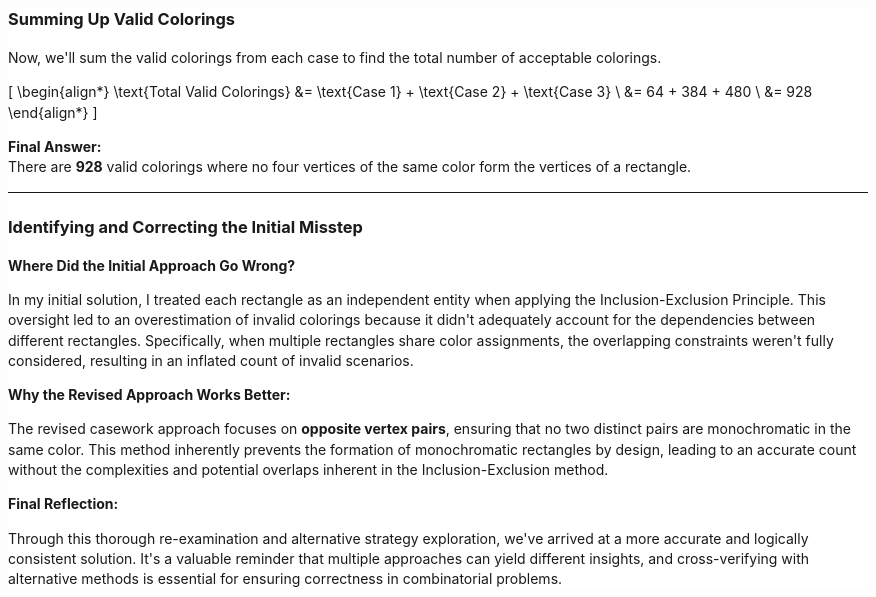 ### **Summing Up Valid Colorings**

Now, we'll sum the valid colorings from each case to find the total number of acceptable colorings.

\[
\begin{align*}
\text{Total Valid Colorings} &= \text{Case 1} + \text{Case 2} + \text{Case 3} \\
&= 64 + 384 + 480 \\
&= 928
\end{align*}
\]

**Final Answer:**  
There are **928** valid colorings where no four vertices of the same color form the vertices of a rectangle.

---

### **Identifying and Correcting the Initial Misstep**

**Where Did the Initial Approach Go Wrong?**

In my initial solution, I treated each rectangle as an independent entity when applying the Inclusion-Exclusion Principle. This oversight led to an overestimation of invalid colorings because it didn't adequately account for the dependencies between different rectangles. Specifically, when multiple rectangles share color assignments, the overlapping constraints weren't fully considered, resulting in an inflated count of invalid scenarios.

**Why the Revised Approach Works Better:**

The revised casework approach focuses on **opposite vertex pairs**, ensuring that no two distinct pairs are monochromatic in the same color. This method inherently prevents the formation of monochromatic rectangles by design, leading to an accurate count without the complexities and potential overlaps inherent in the Inclusion-Exclusion method.

**Final Reflection:**

Through this thorough re-examination and alternative strategy exploration, we've arrived at a more accurate and logically consistent solution. It's a valuable reminder that multiple approaches can yield different insights, and cross-verifying with alternative methods is essential for ensuring correctness in combinatorial problems.
